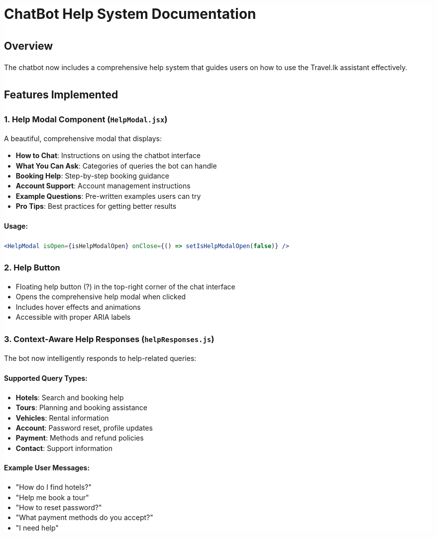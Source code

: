 # ChatBot Help System Documentation

## Overview

The chatbot now includes a comprehensive help system that guides users on how to use the Travel.lk assistant effectively.

## Features Implemented

### 1. **Help Modal Component** (`HelpModal.jsx`)

A beautiful, comprehensive modal that displays:

- **How to Chat**: Instructions on using the chatbot interface
- **What You Can Ask**: Categories of queries the bot can handle
- **Booking Help**: Step-by-step booking guidance
- **Account Support**: Account management instructions
- **Example Questions**: Pre-written examples users can try
- **Pro Tips**: Best practices for getting better results

#### Usage:

```jsx
<HelpModal isOpen={isHelpModalOpen} onClose={() => setIsHelpModalOpen(false)} />
```

### 2. **Help Button**

- Floating help button (?) in the top-right corner of the chat interface
- Opens the comprehensive help modal when clicked
- Includes hover effects and animations
- Accessible with proper ARIA labels

### 3. **Context-Aware Help Responses** (`helpResponses.js`)

The bot now intelligently responds to help-related queries:

#### Supported Query Types:

- **Hotels**: Search and booking help
- **Tours**: Planning and booking assistance
- **Vehicles**: Rental information
- **Account**: Password reset, profile updates
- **Payment**: Methods and refund policies
- **Contact**: Support information

#### Example User Messages:

- "How do I find hotels?"
- "Help me book a tour"
- "How to reset password?"
- "What payment methods do you accept?"
- "I need help"
